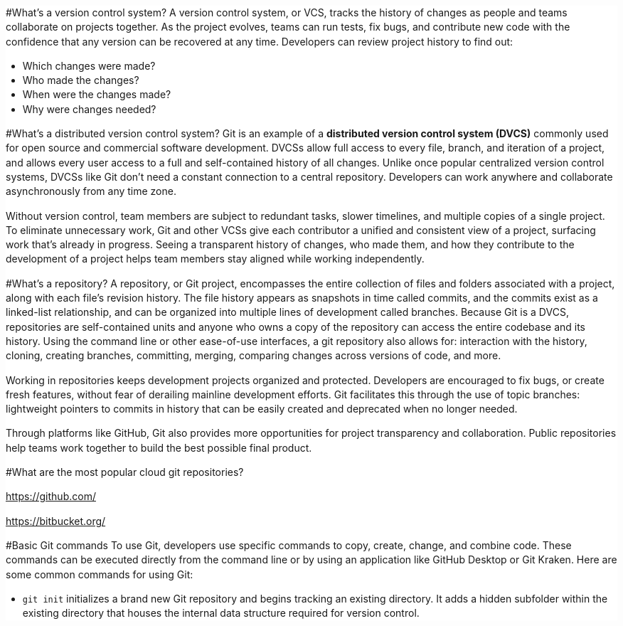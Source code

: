 #What’s a version control system?
A version control system, or VCS, tracks the history of changes as people and teams collaborate on projects together. As the project evolves, teams can run tests, fix bugs, and contribute new code with the confidence that any version can be recovered at any time. Developers can review project history to find out:
 
*  Which changes were made?
*  Who made the changes?
*  When were the changes made?
*  Why were changes needed?

#What’s a distributed version control system?
Git is an example of a __distributed version control system (DVCS)__ commonly used for open source and commercial software development. DVCSs allow full access to every file, branch, and iteration of a project, and allows every user access to a full and self-contained history of all changes. Unlike once popular centralized version control systems, DVCSs like Git don’t need a constant connection to a central repository. Developers can work anywhere and collaborate asynchronously from any time zone.

Without version control, team members are subject to redundant tasks, slower timelines, and multiple copies of a single project. To eliminate unnecessary work, Git and other VCSs give each contributor a unified and consistent view of a project, surfacing work that’s already in progress. Seeing a transparent history of changes, who made them, and how they contribute to the development of a project helps team members stay aligned while working independently.

#What’s a repository?
A repository, or Git project, encompasses the entire collection of files and folders associated with a project, along with each file’s revision history. The file history appears as snapshots in time called commits, and the commits exist as a linked-list relationship, and can be organized into multiple lines of development called branches. Because Git is a DVCS, repositories are self-contained units and anyone who owns a copy of the repository can access the entire codebase and its history. Using the command line or other ease-of-use interfaces, a git repository also allows for: interaction with the history, cloning, creating branches, committing, merging, comparing changes across versions of code, and more.

Working in repositories keeps development projects organized and protected. Developers are encouraged to fix bugs, or create fresh features, without fear of derailing mainline development efforts. Git facilitates this through the use of topic branches: lightweight pointers to commits in history that can be easily created and deprecated when no longer needed.

Through platforms like GitHub, Git also provides more opportunities for project transparency and collaboration. Public repositories help teams work together to build the best possible final product.


#What are the most popular cloud git repositories?

https://github.com/

https://bitbucket.org/

#Basic Git commands
To use Git, developers use specific commands to copy, create, change, and combine code. These commands can be executed directly from the command line or by using an application like GitHub Desktop or Git Kraken. Here are some common commands for using Git:

* `git init` initializes a brand new Git repository and begins tracking an existing directory. It adds a hidden subfolder within the existing directory that houses the internal data structure required for version control.
